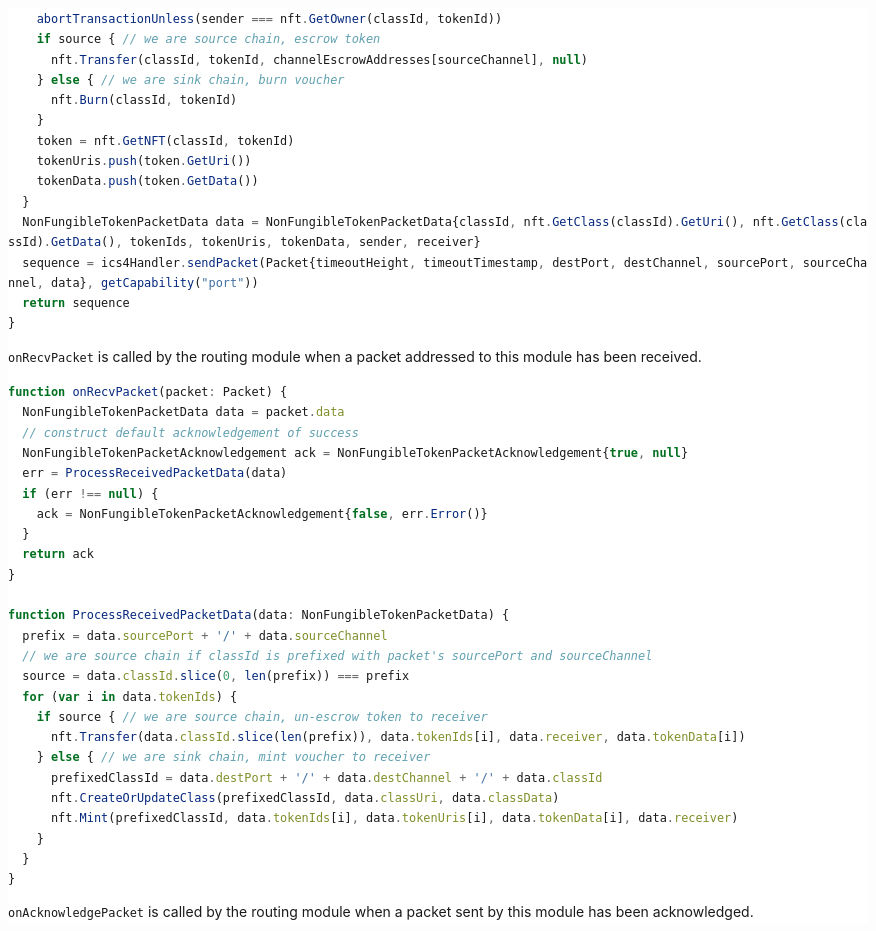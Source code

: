 ```typescript
    abortTransactionUnless(sender === nft.GetOwner(classId, tokenId))
    if source { // we are source chain, escrow token
      nft.Transfer(classId, tokenId, channelEscrowAddresses[sourceChannel], null)
    } else { // we are sink chain, burn voucher
      nft.Burn(classId, tokenId)
    }
    token = nft.GetNFT(classId, tokenId)
    tokenUris.push(token.GetUri())
    tokenData.push(token.GetData())
  }
  NonFungibleTokenPacketData data = NonFungibleTokenPacketData{classId, nft.GetClass(classId).GetUri(), nft.GetClass(classId).GetData(), tokenIds, tokenUris, tokenData, sender, receiver}
  sequence = ics4Handler.sendPacket(Packet{timeoutHeight, timeoutTimestamp, destPort, destChannel, sourcePort, sourceChannel, data}, getCapability("port"))
  return sequence
}
```

`onRecvPacket` is called by the routing module when a packet addressed to this module has been received.

```typescript
function onRecvPacket(packet: Packet) {
  NonFungibleTokenPacketData data = packet.data
  // construct default acknowledgement of success
  NonFungibleTokenPacketAcknowledgement ack = NonFungibleTokenPacketAcknowledgement{true, null}
  err = ProcessReceivedPacketData(data)
  if (err !== null) {
    ack = NonFungibleTokenPacketAcknowledgement{false, err.Error()}
  }
  return ack
}

function ProcessReceivedPacketData(data: NonFungibleTokenPacketData) {
  prefix = data.sourcePort + '/' + data.sourceChannel
  // we are source chain if classId is prefixed with packet's sourcePort and sourceChannel
  source = data.classId.slice(0, len(prefix)) === prefix
  for (var i in data.tokenIds) {
    if source { // we are source chain, un-escrow token to receiver
      nft.Transfer(data.classId.slice(len(prefix)), data.tokenIds[i], data.receiver, data.tokenData[i])
    } else { // we are sink chain, mint voucher to receiver
      prefixedClassId = data.destPort + '/' + data.destChannel + '/' + data.classId
      nft.CreateOrUpdateClass(prefixedClassId, data.classUri, data.classData)
      nft.Mint(prefixedClassId, data.tokenIds[i], data.tokenUris[i], data.tokenData[i], data.receiver)
    }
  }
}
```

`onAcknowledgePacket` is called by the routing module when a packet sent by this module has been acknowledged.
